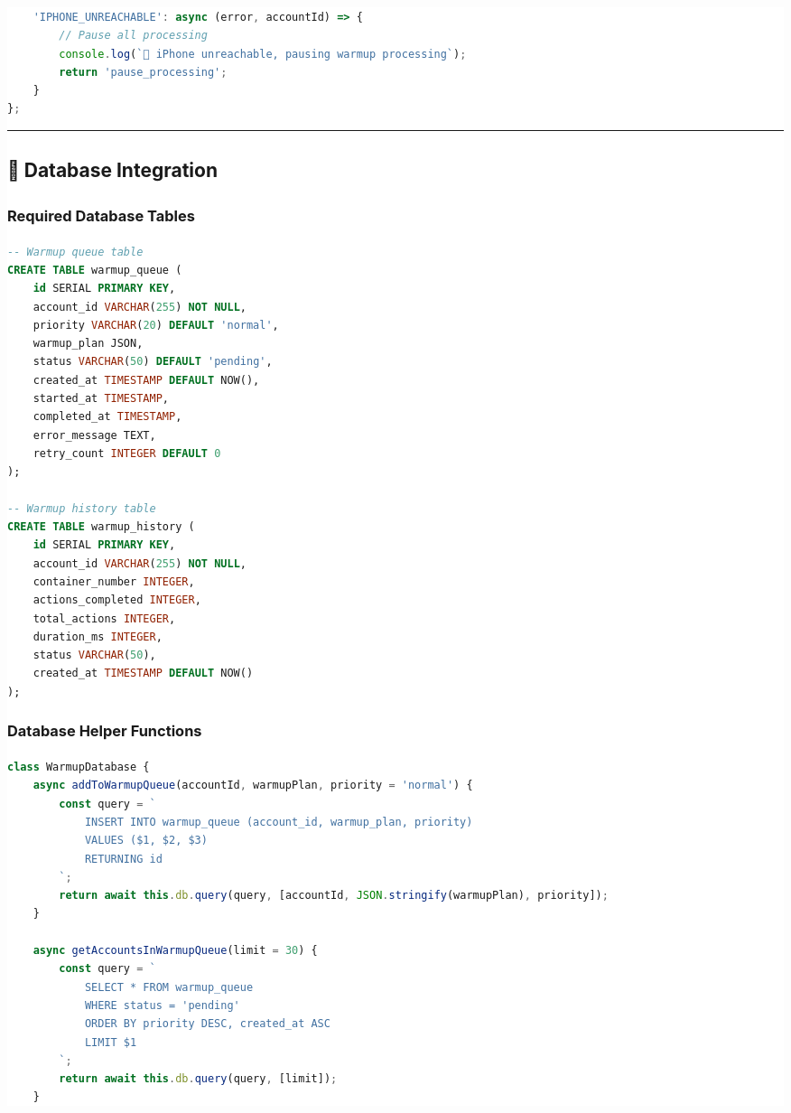 ```javascript
    'IPHONE_UNREACHABLE': async (error, accountId) => {
        // Pause all processing
        console.log(`📱 iPhone unreachable, pausing warmup processing`);
        return 'pause_processing';
    }
};
```

---

## 🔄 Database Integration

### **Required Database Tables**

```sql
-- Warmup queue table
CREATE TABLE warmup_queue (
    id SERIAL PRIMARY KEY,
    account_id VARCHAR(255) NOT NULL,
    priority VARCHAR(20) DEFAULT 'normal',
    warmup_plan JSON,
    status VARCHAR(50) DEFAULT 'pending',
    created_at TIMESTAMP DEFAULT NOW(),
    started_at TIMESTAMP,
    completed_at TIMESTAMP,
    error_message TEXT,
    retry_count INTEGER DEFAULT 0
);

-- Warmup history table
CREATE TABLE warmup_history (
    id SERIAL PRIMARY KEY,
    account_id VARCHAR(255) NOT NULL,
    container_number INTEGER,
    actions_completed INTEGER,
    total_actions INTEGER,
    duration_ms INTEGER,
    status VARCHAR(50),
    created_at TIMESTAMP DEFAULT NOW()
);
```

### **Database Helper Functions**

```javascript
class WarmupDatabase {
    async addToWarmupQueue(accountId, warmupPlan, priority = 'normal') {
        const query = `
            INSERT INTO warmup_queue (account_id, warmup_plan, priority)
            VALUES ($1, $2, $3)
            RETURNING id
        `;
        return await this.db.query(query, [accountId, JSON.stringify(warmupPlan), priority]);
    }

    async getAccountsInWarmupQueue(limit = 30) {
        const query = `
            SELECT * FROM warmup_queue 
            WHERE status = 'pending'
            ORDER BY priority DESC, created_at ASC
            LIMIT $1
        `;
        return await this.db.query(query, [limit]);
    }
```